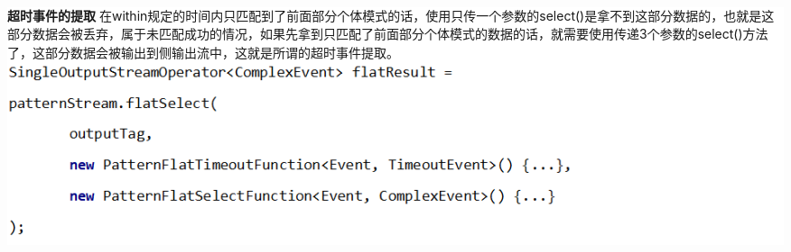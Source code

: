
**超时事件的提取**
在within规定的时间内只匹配到了前面部分个体模式的话，使用只传一个参数的select()是拿不到这部分数据的，也就是这部分数据会被丢弃，属于未匹配成功的情况，如果先拿到只匹配了前面部分个体模式的数据的话，就需要使用传递3个参数的select()方法了，这部分数据会被输出到侧输出流中，这就是所谓的超时事件提取。
![unknown_filename.1.png](./_resources/27-CEP.resources/unknown_filename.1.png)

